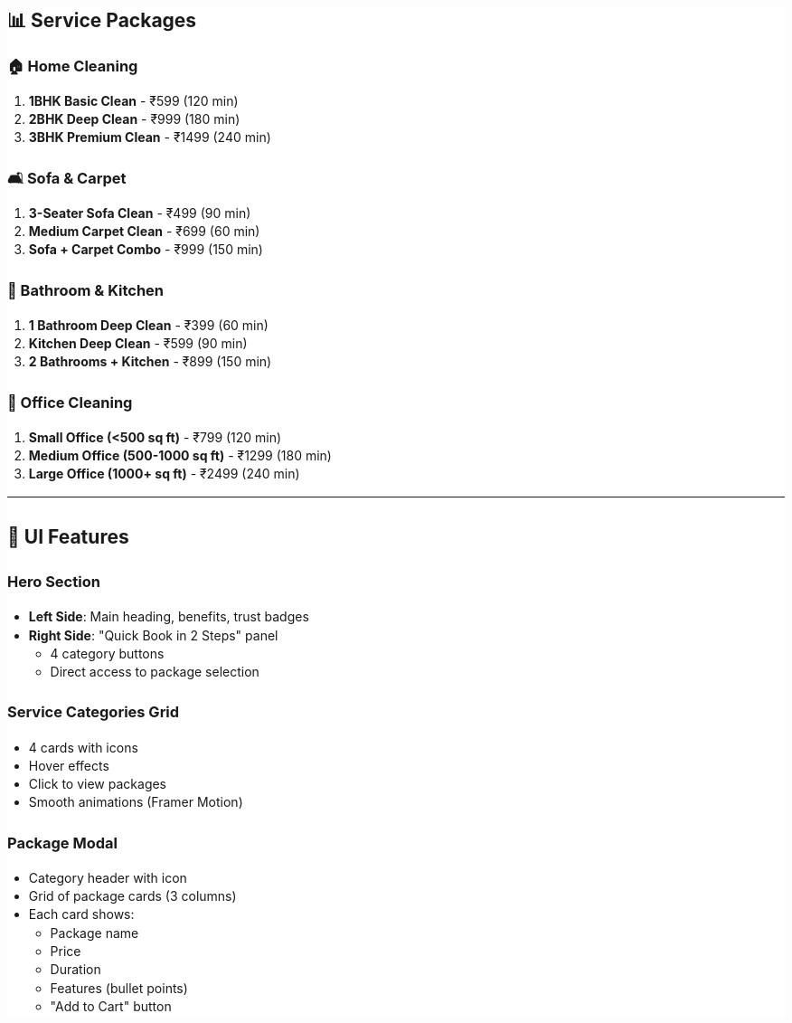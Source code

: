 ## 📊 Service Packages

### 🏠 Home Cleaning
1. **1BHK Basic Clean** - ₹599 (120 min)
2. **2BHK Deep Clean** - ₹999 (180 min)
3. **3BHK Premium Clean** - ₹1499 (240 min)

### 🛋️ Sofa & Carpet
1. **3-Seater Sofa Clean** - ₹499 (90 min)
2. **Medium Carpet Clean** - ₹699 (60 min)
3. **Sofa + Carpet Combo** - ₹999 (150 min)

### 🔧 Bathroom & Kitchen
1. **1 Bathroom Deep Clean** - ₹399 (60 min)
2. **Kitchen Deep Clean** - ₹599 (90 min)
3. **2 Bathrooms + Kitchen** - ₹899 (150 min)

### 🏢 Office Cleaning
1. **Small Office (<500 sq ft)** - ₹799 (120 min)
2. **Medium Office (500-1000 sq ft)** - ₹1299 (180 min)
3. **Large Office (1000+ sq ft)** - ₹2499 (240 min)

---

## 🎨 UI Features

### Hero Section
- **Left Side**: Main heading, benefits, trust badges
- **Right Side**: "Quick Book in 2 Steps" panel
  - 4 category buttons
  - Direct access to package selection

### Service Categories Grid
- 4 cards with icons
- Hover effects
- Click to view packages
- Smooth animations (Framer Motion)

### Package Modal
- Category header with icon
- Grid of package cards (3 columns)
- Each card shows:
  - Package name
  - Price
  - Duration
  - Features (bullet points)
  - "Add to Cart" button

